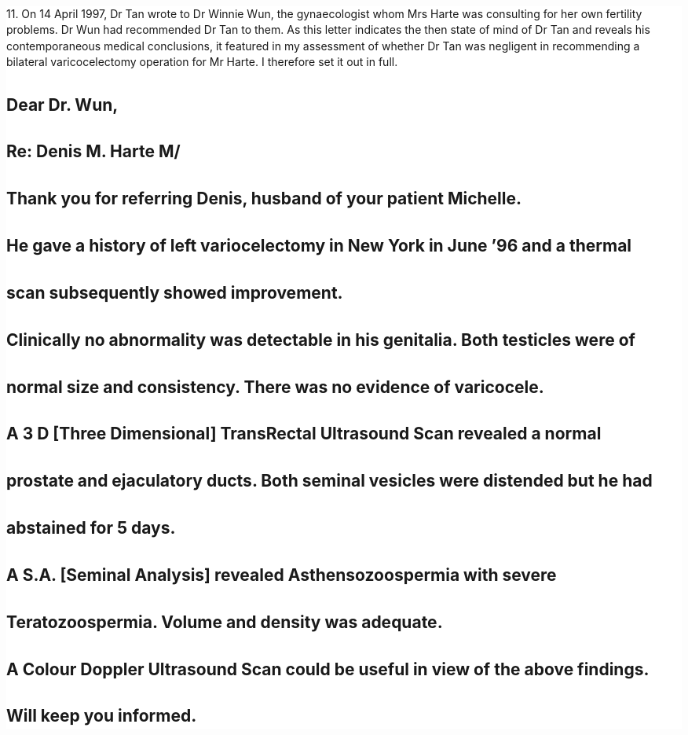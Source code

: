 11\. On 14 April 1997, Dr Tan wrote to Dr Winnie Wun, the gynaecologist whom Mrs Harte was consulting for her own fertility problems. Dr Wun had recommended Dr Tan to them. As this letter indicates the then state of mind of Dr Tan and reveals his contemporaneous medical conclusions, it featured in my assessment of whether Dr Tan was negligent in recommending a bilateral varicocelectomy operation for Mr Harte. I therefore set it out in full. 

## Dear Dr. Wun, 

## Re: Denis M. Harte M/ 

## Thank you for referring Denis, husband of your patient Michelle. 

## He gave a history of left variocelectomy in New York in June ’96 and a thermal 

## scan subsequently showed improvement. 

## Clinically no abnormality was detectable in his genitalia. Both testicles were of 

## normal size and consistency. There was no evidence of varicocele. 

## A 3 D [Three Dimensional] TransRectal Ultrasound Scan revealed a normal 

## prostate and ejaculatory ducts. Both seminal vesicles were distended but he had 

## abstained for 5 days. 

## A S.A. [Seminal Analysis] revealed Asthensozoospermia with severe 

## Teratozoospermia. Volume and density was adequate. 

## A Colour Doppler Ultrasound Scan could be useful in view of the above findings. 

## Will keep you informed. 
